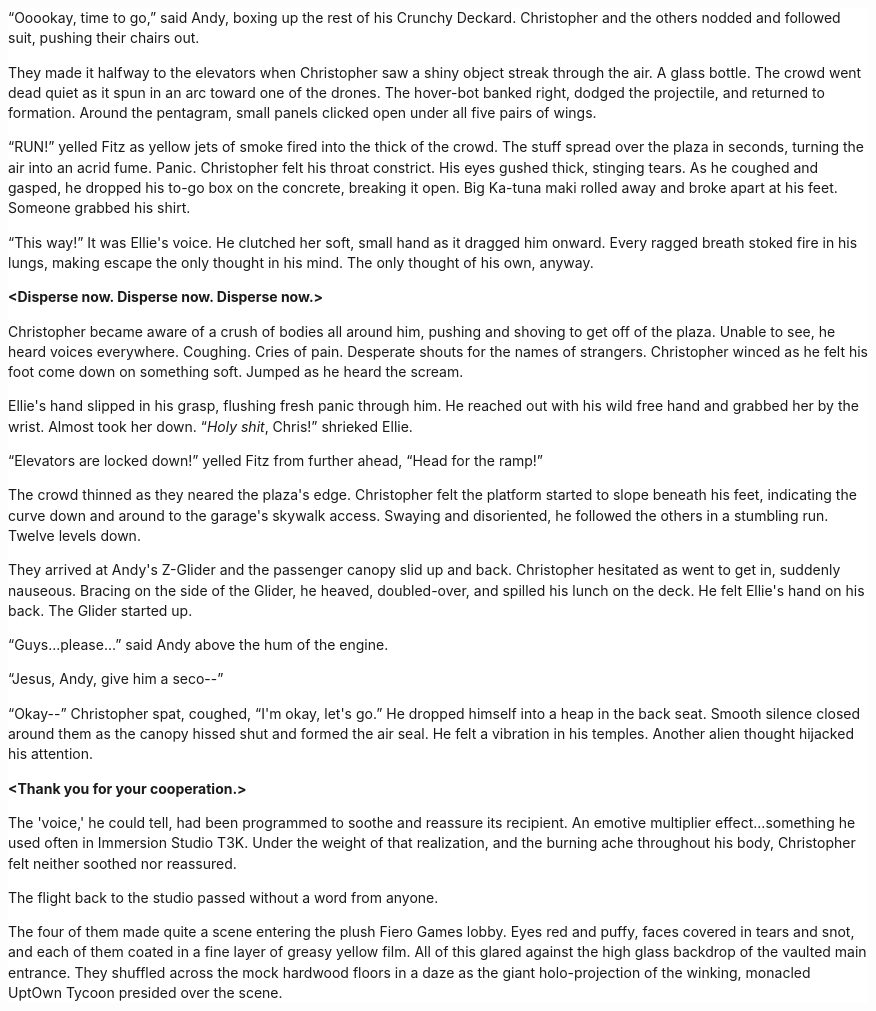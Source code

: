 “Ooookay, time to go,” said Andy, boxing up the rest of his Crunchy Deckard. Christopher and the others nodded and followed suit, pushing their chairs out.

They made it halfway to the elevators when Christopher saw a shiny object streak through the air. A glass bottle. The crowd went dead quiet as it spun in an arc toward one of the drones. The hover-bot banked right, dodged the projectile, and returned to formation. Around the pentagram, small panels clicked open under all five pairs of wings.

“RUN!” yelled Fitz as yellow jets of smoke fired into the thick of the crowd. The stuff spread over the plaza in seconds, turning the air into an acrid fume. Panic. Christopher felt his throat constrict. His eyes gushed thick, stinging tears. As he coughed and gasped, he dropped his to-go box on the concrete, breaking it open. Big Ka-tuna maki rolled away and broke apart at his feet. Someone grabbed his shirt.

“This way!” It was Ellie's voice. He clutched her soft, small hand as it dragged him onward. Every ragged breath stoked fire in his lungs, making escape the only thought in his mind. The only thought of his own, anyway.

**&lt;Disperse now. Disperse now. Disperse now.&gt;**

Christopher became aware of a crush of bodies all around him, pushing and shoving to get off of the plaza. Unable to see, he heard voices everywhere. Coughing. Cries of pain. Desperate shouts for the names of strangers. Christopher winced as he felt his foot come down on something soft. Jumped as he heard the scream.

Ellie's hand slipped in his grasp, flushing fresh panic through him. He reached out with his wild free hand and grabbed her by the wrist. Almost took her down. “*Holy shit*, Chris!” shrieked Ellie.

“Elevators are locked down!” yelled Fitz from further ahead, “Head for the ramp!”

The crowd thinned as they neared the plaza's edge. Christopher felt the platform started to slope beneath his feet, indicating the curve down and around to the garage's skywalk access. Swaying and disoriented, he followed the others in a stumbling run. Twelve levels down.

They arrived at Andy's Z-Glider and the passenger canopy slid up and back. Christopher hesitated as went to get in, suddenly nauseous. Bracing on the side of the Glider, he heaved, doubled-over, and spilled his lunch on the deck. He felt Ellie's hand on his back. The Glider started up.

“Guys...please...” said Andy above the hum of the engine.

“Jesus, Andy, give him a seco--”

“Okay--” Christopher spat, coughed, “I'm okay, let's go.” He dropped himself into a heap in the back seat. Smooth silence closed around them as the canopy hissed shut and formed the air seal. He felt a vibration in his temples. Another alien thought hijacked his attention.

**&lt;Thank you for your cooperation.&gt;**

The 'voice,' he could tell, had been programmed to soothe and reassure its recipient. An emotive multiplier effect...something he used often in Immersion Studio T3K. Under the weight of that realization, and the burning ache throughout his body, Christopher felt neither soothed nor reassured.

The flight back to the studio passed without a word from anyone.

The four of them made quite a scene entering the plush Fiero Games lobby. Eyes red and puffy, faces covered in tears and snot, and each of them coated in a fine layer of greasy yellow film. All of this glared against the high glass backdrop of the vaulted main entrance. They shuffled across the mock hardwood floors in a daze as the giant holo-projection of the winking, monacled UptOwn Tycoon presided over the scene.
